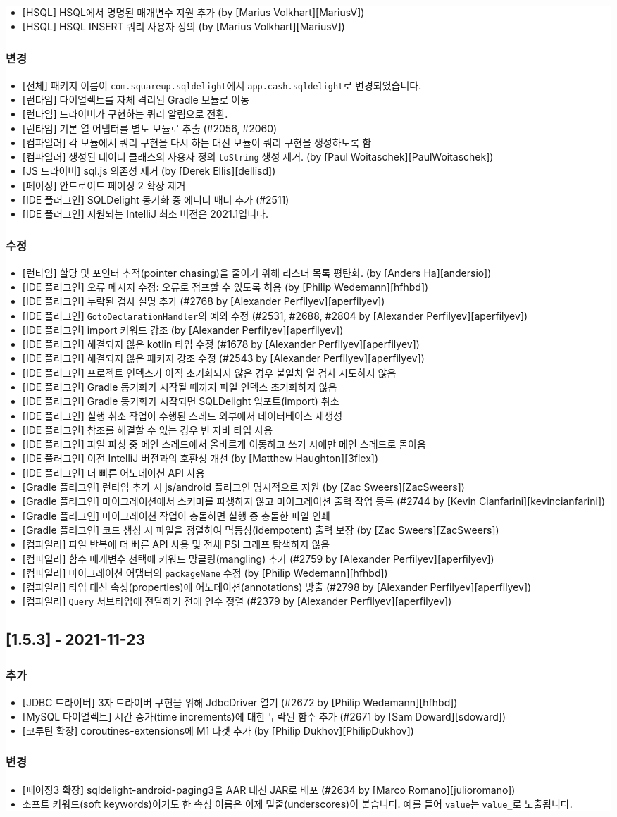 - [HSQL] HSQL에서 명명된 매개변수 지원 추가 (by [Marius Volkhart][MariusV])
- [HSQL] HSQL INSERT 쿼리 사용자 정의 (by [Marius Volkhart][MariusV])

### 변경
- [전체] 패키지 이름이 `com.squareup.sqldelight`에서 `app.cash.sqldelight`로 변경되었습니다.
- [런타임] 다이얼렉트를 자체 격리된 Gradle 모듈로 이동
- [런타임] 드라이버가 구현하는 쿼리 알림으로 전환.
- [런타임] 기본 열 어댑터를 별도 모듈로 추출 (#2056, #2060)
- [컴파일러] 각 모듈에서 쿼리 구현을 다시 하는 대신 모듈이 쿼리 구현을 생성하도록 함
- [컴파일러] 생성된 데이터 클래스의 사용자 정의 `toString` 생성 제거. (by [Paul Woitaschek][PaulWoitaschek])
- [JS 드라이버] sql.js 의존성 제거 (by [Derek Ellis][dellisd])
- [페이징] 안드로이드 페이징 2 확장 제거
- [IDE 플러그인] SQLDelight 동기화 중 에디터 배너 추가 (#2511)
- [IDE 플러그인] 지원되는 IntelliJ 최소 버전은 2021.1입니다.

### 수정
- [런타임] 할당 및 포인터 추적(pointer chasing)을 줄이기 위해 리스너 목록 평탄화. (by [Anders Ha][andersio])
- [IDE 플러그인] 오류 메시지 수정: 오류로 점프할 수 있도록 허용 (by [Philip Wedemann][hfhbd])
- [IDE 플러그인] 누락된 검사 설명 추가 (#2768 by [Alexander Perfilyev][aperfilyev])
- [IDE 플러그인] `GotoDeclarationHandler`의 예외 수정 (#2531, #2688, #2804 by [Alexander Perfilyev][aperfilyev])
- [IDE 플러그인] import 키워드 강조 (by [Alexander Perfilyev][aperfilyev])
- [IDE 플러그인] 해결되지 않은 kotlin 타입 수정 (#1678 by [Alexander Perfilyev][aperfilyev])
- [IDE 플러그인] 해결되지 않은 패키지 강조 수정 (#2543 by [Alexander Perfilyev][aperfilyev])
- [IDE 플러그인] 프로젝트 인덱스가 아직 초기화되지 않은 경우 불일치 열 검사 시도하지 않음
- [IDE 플러그인] Gradle 동기화가 시작될 때까지 파일 인덱스 초기화하지 않음
- [IDE 플러그인] Gradle 동기화가 시작되면 SQLDelight 임포트(import) 취소
- [IDE 플러그인] 실행 취소 작업이 수행된 스레드 외부에서 데이터베이스 재생성
- [IDE 플러그인] 참조를 해결할 수 없는 경우 빈 자바 타입 사용
- [IDE 플러그인] 파일 파싱 중 메인 스레드에서 올바르게 이동하고 쓰기 시에만 메인 스레드로 돌아옴
- [IDE 플러그인] 이전 IntelliJ 버전과의 호환성 개선 (by [Matthew Haughton][3flex])
- [IDE 플러그인] 더 빠른 어노테이션 API 사용
- [Gradle 플러그인] 런타임 추가 시 js/android 플러그인 명시적으로 지원 (by [Zac Sweers][ZacSweers])
- [Gradle 플러그인] 마이그레이션에서 스키마를 파생하지 않고 마이그레이션 출력 작업 등록 (#2744 by [Kevin Cianfarini][kevincianfarini])
- [Gradle 플러그인] 마이그레이션 작업이 충돌하면 실행 중 충돌한 파일 인쇄
- [Gradle 플러그인] 코드 생성 시 파일을 정렬하여 멱등성(idempotent) 출력 보장 (by [Zac Sweers][ZacSweers])
- [컴파일러] 파일 반복에 더 빠른 API 사용 및 전체 PSI 그래프 탐색하지 않음
- [컴파일러] 함수 매개변수 선택에 키워드 망글링(mangling) 추가 (#2759 by [Alexander Perfilyev][aperfilyev])
- [컴파일러] 마이그레이션 어댑터의 `packageName` 수정 (by [Philip Wedemann][hfhbd])
- [컴파일러] 타입 대신 속성(properties)에 어노테이션(annotations) 방출 (#2798 by [Alexander Perfilyev][aperfilyev])
- [컴파일러] `Query` 서브타입에 전달하기 전에 인수 정렬 (#2379 by [Alexander Perfilyev][aperfilyev])

## [1.5.3] - 2021-11-23
### 추가
- [JDBC 드라이버] 3자 드라이버 구현을 위해 JdbcDriver 열기 (#2672 by [Philip Wedemann][hfhbd])
- [MySQL 다이얼렉트] 시간 증가(time increments)에 대한 누락된 함수 추가 (#2671 by [Sam Doward][sdoward])
- [코루틴 확장] coroutines-extensions에 M1 타겟 추가 (by [Philip Dukhov][PhilipDukhov])

### 변경
- [페이징3 확장] sqldelight-android-paging3을 AAR 대신 JAR로 배포 (#2634 by [Marco Romano][julioromano])
- 소프트 키워드(soft keywords)이기도 한 속성 이름은 이제 밑줄(underscores)이 붙습니다. 예를 들어 `value`는 `value_`로 노출됩니다.
